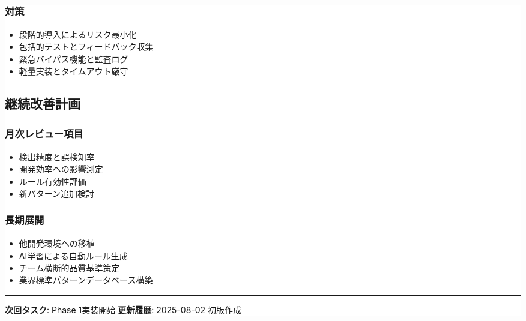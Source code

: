 ### 対策
- 段階的導入によるリスク最小化
- 包括的テストとフィードバック収集
- 緊急バイパス機能と監査ログ
- 軽量実装とタイムアウト厳守

## 継続改善計画

### 月次レビュー項目
- 検出精度と誤検知率
- 開発効率への影響測定
- ルール有効性評価
- 新パターン追加検討

### 長期展開
- 他開発環境への移植
- AI学習による自動ルール生成
- チーム横断的品質基準策定
- 業界標準パターンデータベース構築

---

**次回タスク**: Phase 1実装開始
**更新履歴**: 2025-08-02 初版作成
